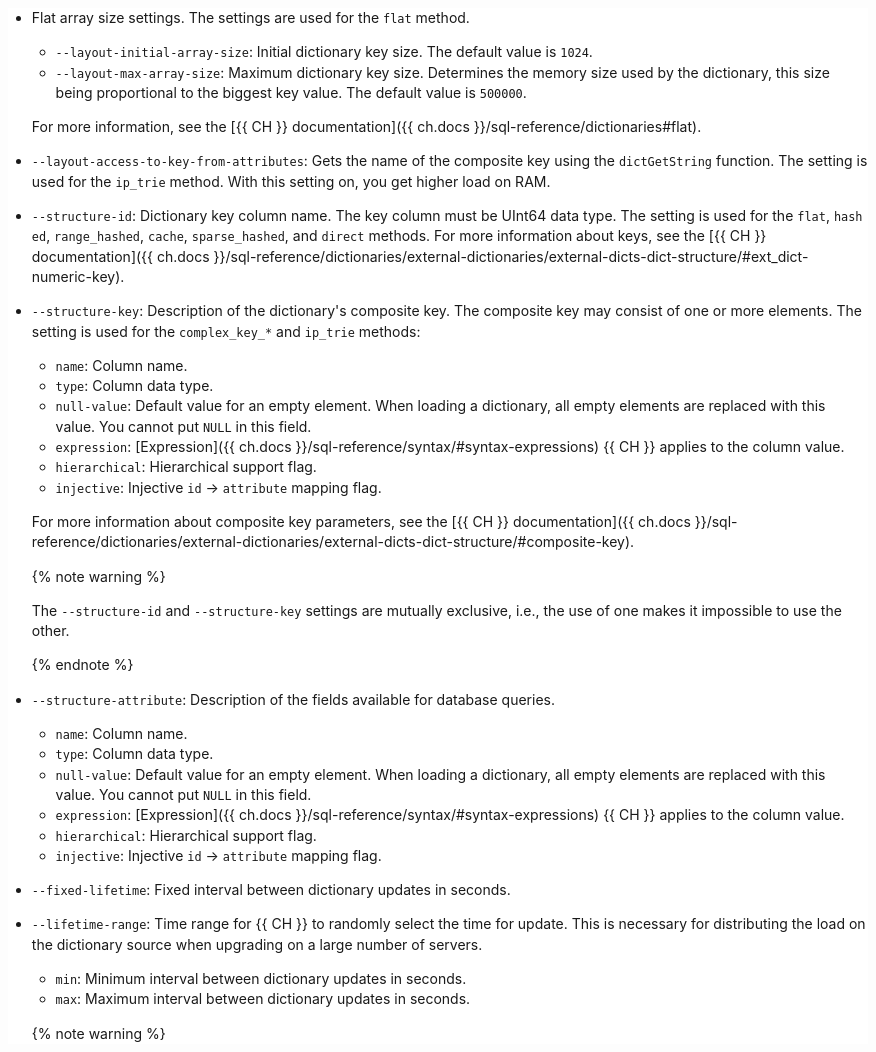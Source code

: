   * Flat array size settings. The settings are used for the `flat` method.

    * `--layout-initial-array-size`: Initial dictionary key size. The default value is `1024`.
    * `--layout-max-array-size`: Maximum dictionary key size. Determines the memory size used by the dictionary, this size being proportional to the biggest key value. The default value is `500000`.

    For more information, see the [{{ CH }} documentation]({{ ch.docs }}/sql-reference/dictionaries#flat).

  * `--layout-access-to-key-from-attributes`: Gets the name of the composite key using the `dictGetString` function. The setting is used for the `ip_trie` method. With this setting on, you get higher load on RAM.
  * `--structure-id`: Dictionary key column name. The key column must be UInt64 data type. The setting is used for the `flat`, `hashed`, `range_hashed`, `cache`, `sparse_hashed`, and `direct` methods. For more information about keys, see the [{{ CH }} documentation]({{ ch.docs }}/sql-reference/dictionaries/external-dictionaries/external-dicts-dict-structure/#ext_dict-numeric-key).
  * `--structure-key`: Description of the dictionary's composite key. The composite key may consist of one or more elements. The setting is used for the `complex_key_*` and `ip_trie` methods:

    * `name`: Column name.
    * `type`: Column data type.
    * `null-value`: Default value for an empty element. When loading a dictionary, all empty elements are replaced with this value. You cannot put `NULL` in this field.
    * `expression`: [Expression]({{ ch.docs }}/sql-reference/syntax/#syntax-expressions) {{ CH }} applies to the column value.
    * `hierarchical`: Hierarchical support flag.
    * `injective`: Injective `id` → `attribute` mapping flag.

    For more information about composite key parameters, see the [{{ CH }} documentation]({{ ch.docs }}/sql-reference/dictionaries/external-dictionaries/external-dicts-dict-structure/#composite-key).

    {% note warning %}

    The `--structure-id` and `--structure-key` settings are mutually exclusive, i.e., the use of one makes it impossible to use the other.

    {% endnote %}

  * `--structure-attribute`: Description of the fields available for database queries.

    * `name`: Column name.
    * `type`: Column data type.
    * `null-value`: Default value for an empty element. When loading a dictionary, all empty elements are replaced with this value. You cannot put `NULL` in this field.
    * `expression`: [Expression]({{ ch.docs }}/sql-reference/syntax/#syntax-expressions) {{ CH }} applies to the column value.
    * `hierarchical`: Hierarchical support flag.
    * `injective`: Injective `id` → `attribute` mapping flag.

  * `--fixed-lifetime`: Fixed interval between dictionary updates in seconds.
  * `--lifetime-range`: Time range for {{ CH }} to randomly select the time for update. This is necessary for distributing the load on the dictionary source when upgrading on a large number of servers.

    * `min`: Minimum interval between dictionary updates in seconds.
    * `max`: Maximum interval between dictionary updates in seconds.

    {% note warning %}

